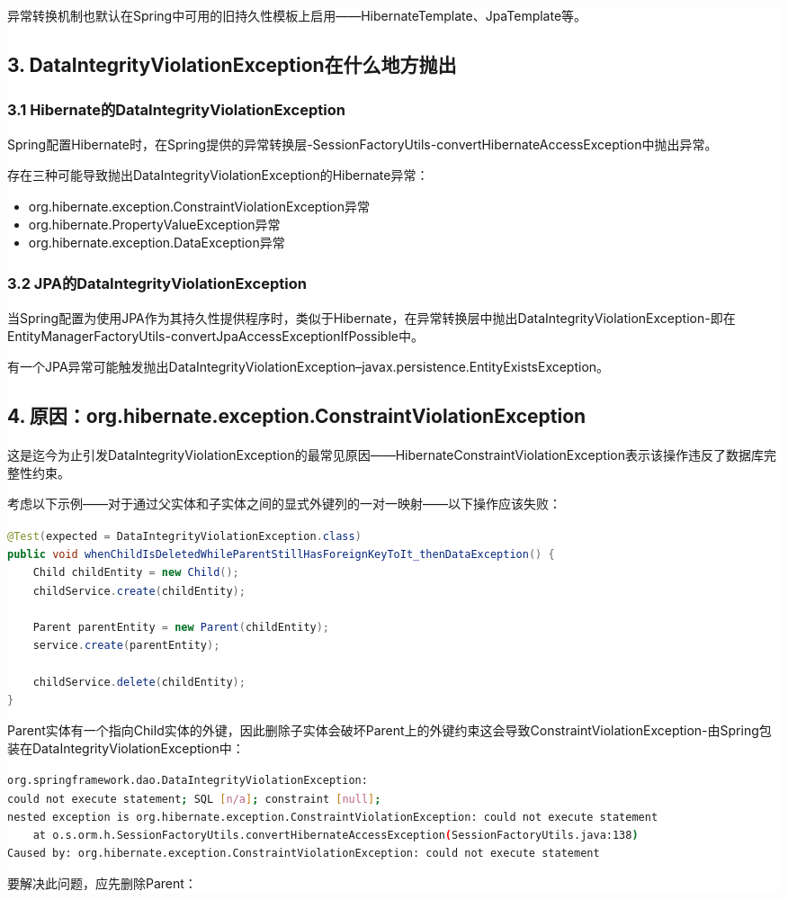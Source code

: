 异常转换机制也默认在Spring中可用的旧持久性模板上启用——HibernateTemplate、JpaTemplate等。

## 3. DataIntegrityViolationException在什么地方抛出

### 3.1 Hibernate的DataIntegrityViolationException

Spring配置Hibernate时，在Spring提供的异常转换层-SessionFactoryUtils-convertHibernateAccessException中抛出异常。

存在三种可能导致抛出DataIntegrityViolationException的Hibernate异常：

-   org.hibernate.exception.ConstraintViolationException异常
-   org.hibernate.PropertyValueException异常
-   org.hibernate.exception.DataException异常

### 3.2 JPA的DataIntegrityViolationException

当Spring配置为使用JPA作为其持久性提供程序时，类似于Hibernate，在异常转换层中抛出DataIntegrityViolationException-即在EntityManagerFactoryUtils-convertJpaAccessExceptionIfPossible中。

有一个JPA异常可能触发抛出DataIntegrityViolationException–javax.persistence.EntityExistsException。

## 4. 原因：org.hibernate.exception.ConstraintViolationException

这是迄今为止引发DataIntegrityViolationException的最常见原因——HibernateConstraintViolationException表示该操作违反了数据库完整性约束。

考虑以下示例——对于通过父实体和子实体之间的显式外键列的一对一映射——以下操作应该失败：

```java
@Test(expected = DataIntegrityViolationException.class)
public void whenChildIsDeletedWhileParentStillHasForeignKeyToIt_thenDataException() {
    Child childEntity = new Child();
    childService.create(childEntity);

    Parent parentEntity = new Parent(childEntity);
    service.create(parentEntity);

    childService.delete(childEntity);
}
```

Parent实体有一个指向Child实体的外键，因此删除子实体会破坏Parent上的外键约束这会导致ConstraintViolationException-由Spring包装在DataIntegrityViolationException中：

```bash
org.springframework.dao.DataIntegrityViolationException: 
could not execute statement; SQL [n/a]; constraint [null]; 
nested exception is org.hibernate.exception.ConstraintViolationException: could not execute statement
    at o.s.orm.h.SessionFactoryUtils.convertHibernateAccessException(SessionFactoryUtils.java:138)
Caused by: org.hibernate.exception.ConstraintViolationException: could not execute statement
```

要解决此问题，应先删除Parent：
